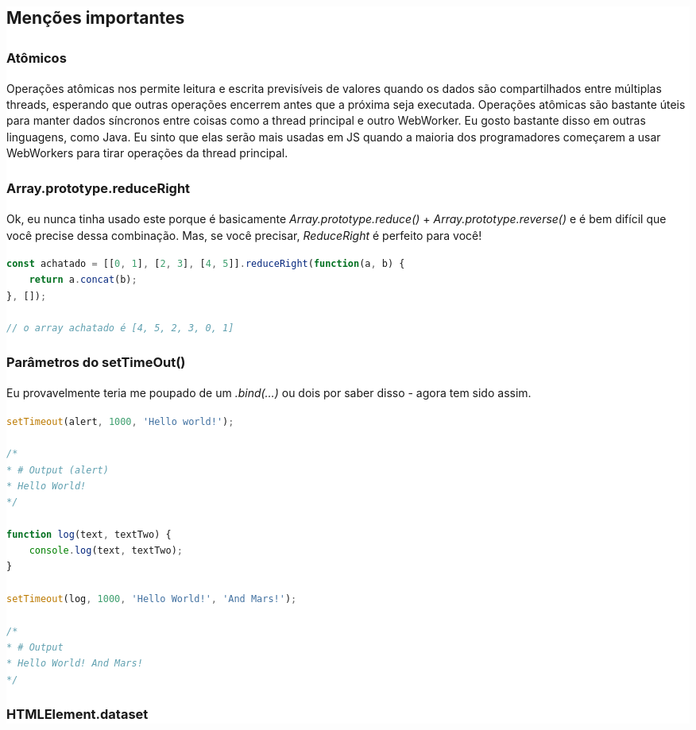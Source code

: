 
## Menções importantes

### Atômicos

Operações atômicas nos permite leitura e escrita previsíveis de valores quando os dados são compartilhados entre múltiplas threads, esperando que outras operações encerrem antes que a próxima seja executada. Operações atômicas são bastante úteis para manter dados síncronos entre coisas como a thread principal e outro WebWorker.
Eu gosto bastante disso em outras linguagens, como Java. Eu sinto que elas serão mais usadas em JS quando a maioria dos programadores começarem a usar WebWorkers para tirar operações da thread principal.

### Array.prototype.reduceRight

Ok, eu nunca tinha usado este porque é basicamente *Array.prototype.reduce()* + *Array.prototype.reverse()* e é bem difícil que você precise dessa combinação. Mas, se você precisar, *ReduceRight* é perfeito para você!

```js
const achatado = [[0, 1], [2, 3], [4, 5]].reduceRight(function(a, b) {
    return a.concat(b);
}, []);

// o array achatado é [4, 5, 2, 3, 0, 1]
```

### Parâmetros do setTimeOut()

Eu provavelmente teria me poupado de um *.bind(…)* ou dois por saber disso - agora tem sido assim.

```js
setTimeout(alert, 1000, 'Hello world!');

/*
* # Output (alert)
* Hello World!
*/

function log(text, textTwo) {
    console.log(text, textTwo);
}

setTimeout(log, 1000, 'Hello World!', 'And Mars!');

/*
* # Output
* Hello World! And Mars!
*/
```

### HTMLElement.dataset

